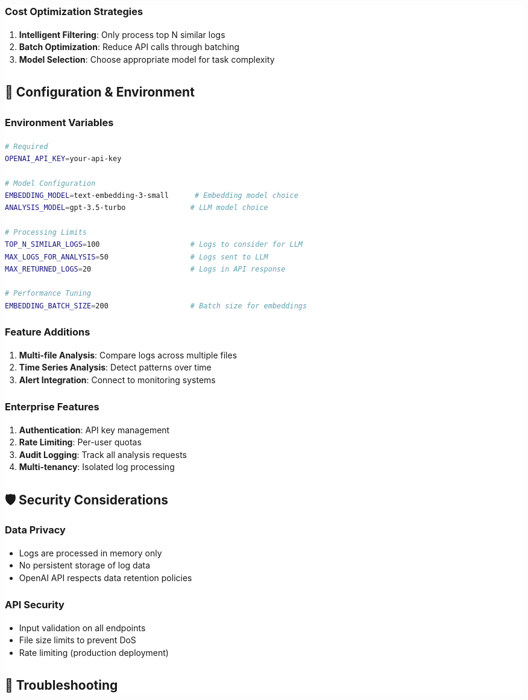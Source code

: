 ### Cost Optimization Strategies
1. **Intelligent Filtering**: Only process top N similar logs
2. **Batch Optimization**: Reduce API calls through batching
3. **Model Selection**: Choose appropriate model for task complexity

## 🔧 Configuration & Environment

### Environment Variables
```bash
# Required
OPENAI_API_KEY=your-api-key

# Model Configuration
EMBEDDING_MODEL=text-embedding-3-small      # Embedding model choice
ANALYSIS_MODEL=gpt-3.5-turbo               # LLM model choice

# Processing Limits
TOP_N_SIMILAR_LOGS=100                     # Logs to consider for LLM
MAX_LOGS_FOR_ANALYSIS=50                   # Logs sent to LLM
MAX_RETURNED_LOGS=20                       # Logs in API response

# Performance Tuning
EMBEDDING_BATCH_SIZE=200                   # Batch size for embeddings
```

### Feature Additions
1. **Multi-file Analysis**: Compare logs across multiple files
2. **Time Series Analysis**: Detect patterns over time
3. **Alert Integration**: Connect to monitoring systems

### Enterprise Features
1. **Authentication**: API key management
2. **Rate Limiting**: Per-user quotas
3. **Audit Logging**: Track all analysis requests
4. **Multi-tenancy**: Isolated log processing

## 🛡️ Security Considerations

### Data Privacy
- Logs are processed in memory only
- No persistent storage of log data
- OpenAI API respects data retention policies

### API Security
- Input validation on all endpoints
- File size limits to prevent DoS
- Rate limiting (production deployment)

## 🐛 Troubleshooting
